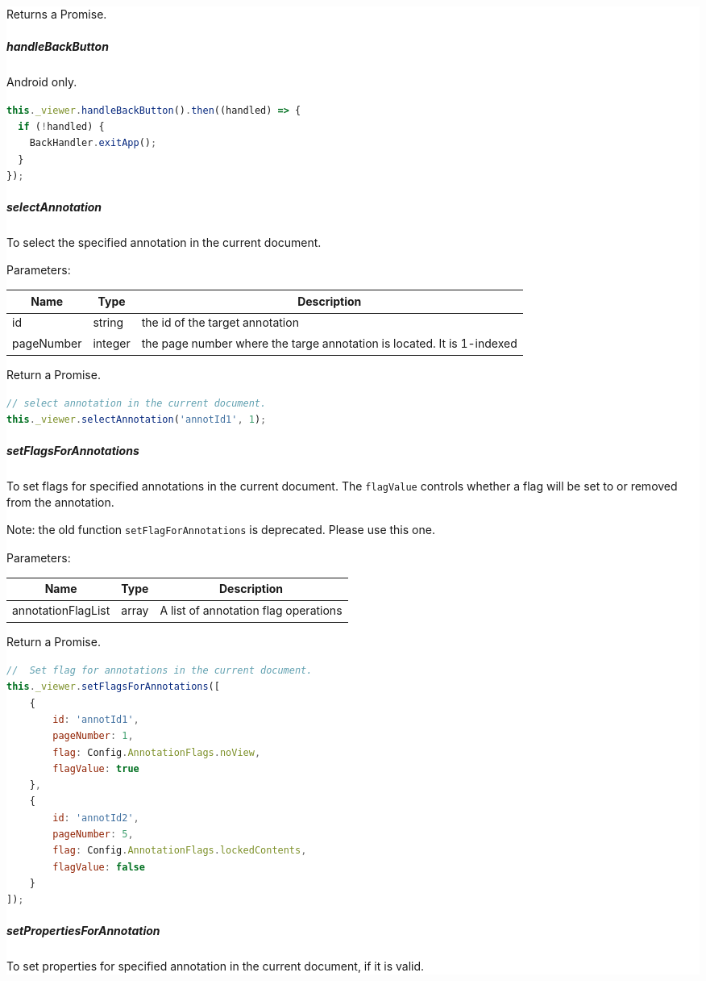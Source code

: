 Returns a Promise.

##### handleBackButton
Android only.

```js
this._viewer.handleBackButton().then((handled) => {
  if (!handled) {
    BackHandler.exitApp();
  }
});
```

##### selectAnnotation
To select the specified annotation in the current document.

Parameters:

Name | Type | Description
--- | --- | ---
id | string | the id of the target annotation
pageNumber | integer | the page number where the targe annotation is located. It is 1-indexed

Return a Promise.

```js
// select annotation in the current document.
this._viewer.selectAnnotation('annotId1', 1);
```

##### setFlagsForAnnotations
To set flags for specified annotations in the current document. The `flagValue` controls whether a flag will be set to or removed from the annotation.

Note: the old function `setFlagForAnnotations` is deprecated. Please use this one.

Parameters:

Name | Type | Description
--- | --- | ---
annotationFlagList | array | A list of annotation flag operations

Return a Promise.

```js
//  Set flag for annotations in the current document.
this._viewer.setFlagsForAnnotations([
    {
        id: 'annotId1',
        pageNumber: 1,
        flag: Config.AnnotationFlags.noView,
        flagValue: true
    },
    {
        id: 'annotId2',
        pageNumber: 5,
        flag: Config.AnnotationFlags.lockedContents,
        flagValue: false
    }
]);
```
##### setPropertiesForAnnotation
To set properties for specified annotation in the current document, if it is valid. 
